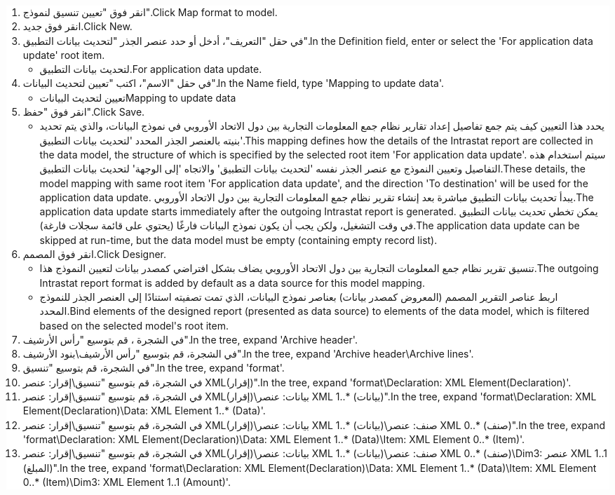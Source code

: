 1. <span data-ttu-id="1b671-176">انقر فوق "تعيين تنسيق لنموذج‬".</span><span class="sxs-lookup"><span data-stu-id="1b671-176">Click Map format to model.</span></span>
2. <span data-ttu-id="1b671-177">انقر فوق جديد.</span><span class="sxs-lookup"><span data-stu-id="1b671-177">Click New.</span></span>
3. <span data-ttu-id="1b671-178">في حقل "التعريف"، أدخل أو حدد عنصر الجذر "لتحديث بيانات التطبيق".</span><span class="sxs-lookup"><span data-stu-id="1b671-178">In the Definition field, enter or select the 'For application data update' root item.</span></span>
    * <span data-ttu-id="1b671-179">لتحديث بيانات التطبيق.</span><span class="sxs-lookup"><span data-stu-id="1b671-179">For application data update.</span></span>
4. <span data-ttu-id="1b671-180">في حقل "الاسم"، اكتب "تعيين لتحديث البيانات‬".</span><span class="sxs-lookup"><span data-stu-id="1b671-180">In the Name field, type 'Mapping to update data'.</span></span>
    * <span data-ttu-id="1b671-181">تعيين لتحديث البيانات</span><span class="sxs-lookup"><span data-stu-id="1b671-181">Mapping to update data</span></span>  
5. <span data-ttu-id="1b671-182">انقر فوق "حفظ".</span><span class="sxs-lookup"><span data-stu-id="1b671-182">Click Save.</span></span>
    * <span data-ttu-id="1b671-183">يحدد هذا التعيين كيف يتم جمع تفاصيل إعداد تقارير نظام جمع المعلومات التجارية بين دول الاتحاد الأوروبي في نموذج البيانات، والذي يتم تحديد بنيته بالعنصر الجذر المحدد 'لتحديث بيانات التطبيق'.</span><span class="sxs-lookup"><span data-stu-id="1b671-183">This mapping defines how the details of the Intrastat report are collected in the data model, the structure of which is specified by the selected root item 'For application data update'.</span></span> <span data-ttu-id="1b671-184">سيتم استخدام هذه التفاصيل وتعيين النموذج مع عنصر الجذر نفسه 'لتحديث بيانات التطبيق' والاتجاه 'إلى الوجهة‬' لتحديث بيانات التطبيق.</span><span class="sxs-lookup"><span data-stu-id="1b671-184">These details, the model mapping with same root item 'For application data update', and the direction 'To destination' will be used for the application data update.</span></span> <span data-ttu-id="1b671-185">يبدأ تحديث بيانات التطبيق مباشرة بعد إنشاء تقرير نظام جمع المعلومات التجارية بين دول الاتحاد الأوروبي.</span><span class="sxs-lookup"><span data-stu-id="1b671-185">The application data update starts immediately after the outgoing Intrastat report is generated.</span></span> <span data-ttu-id="1b671-186">يمكن تخطي تحديث بيانات التطبيق في وقت التشغيل، ولكن يجب أن يكون نموذج البيانات فارغًا (يحتوي على قائمة سجلات فارغة).</span><span class="sxs-lookup"><span data-stu-id="1b671-186">The application data update can be skipped at run-time, but the data model must be empty (containing empty record list).</span></span>
6. <span data-ttu-id="1b671-187">انقر فوق المصمم.</span><span class="sxs-lookup"><span data-stu-id="1b671-187">Click Designer.</span></span>
    * <span data-ttu-id="1b671-188">تنسيق تقرير نظام جمع المعلومات التجارية بين دول الاتحاد الأوروبي يضاف بشكل افتراضي كمصدر بيانات لتعيين النموذج هذا.</span><span class="sxs-lookup"><span data-stu-id="1b671-188">The outgoing Intrastat report format is added by default as a data source for this model mapping.</span></span>  
    * <span data-ttu-id="1b671-189">اربط عناصر التقرير المصمم (المعروض كمصدر بيانات) بعناصر نموذج البيانات، الذي تمت تصفيته استنادًا إلى العنصر الجذر للنموذج المحدد.</span><span class="sxs-lookup"><span data-stu-id="1b671-189">Bind elements of the designed report (presented as data source) to elements of the data model, which is filtered based on the selected model's root item.</span></span>  
7. <span data-ttu-id="1b671-190">في الشجرة ، قم بتوسيع "رأس الأرشيف".</span><span class="sxs-lookup"><span data-stu-id="1b671-190">In the tree, expand 'Archive header'.</span></span>
8. <span data-ttu-id="1b671-191">في الشجرة، قم بتوسيع "رأس الأرشيف\بنود الأرشيف".</span><span class="sxs-lookup"><span data-stu-id="1b671-191">In the tree, expand 'Archive header\Archive lines'.</span></span>
9. <span data-ttu-id="1b671-192">في الشجرة، قم بتوسيع "تنسيق".</span><span class="sxs-lookup"><span data-stu-id="1b671-192">In the tree, expand 'format'.</span></span>
10. <span data-ttu-id="1b671-193">في الشجرة، قم بتوسيع "تنسيق\إقرار: عنصر XML(إقرار)".</span><span class="sxs-lookup"><span data-stu-id="1b671-193">In the tree, expand 'format\Declaration: XML Element(Declaration)'.</span></span>
11. <span data-ttu-id="1b671-194">في الشجرة، قم بتوسيع "تنسيق\إقرار: عنصر XML(إقرار)\بيانات: عنصر XML 1..\* (بيانات)".</span><span class="sxs-lookup"><span data-stu-id="1b671-194">In the tree, expand 'format\Declaration: XML Element(Declaration)\Data: XML Element 1..\* (Data)'.</span></span>
12. <span data-ttu-id="1b671-195">في الشجرة، قم بتوسيع "تنسيق\إقرار: عنصر XML(إقرار)\بيانات: عنصر XML 1..\* (بيانات)\صنف: عنصر XML 0..\* (صنف)".</span><span class="sxs-lookup"><span data-stu-id="1b671-195">In the tree, expand 'format\Declaration: XML Element(Declaration)\Data: XML Element 1..\* (Data)\Item: XML Element 0..\* (Item)'.</span></span>
13. <span data-ttu-id="1b671-196">في الشجرة، قم بتوسيع "تنسيق\إقرار: عنصر XML(إقرار)\بيانات: عنصر XML 1..\* (بيانات)\صنف: عنصر XML 0..\* (صنف)\Dim3: عنصر XML 1..1 (المبلغ)".</span><span class="sxs-lookup"><span data-stu-id="1b671-196">In the tree, expand 'format\Declaration: XML Element(Declaration)\Data: XML Element 1..\* (Data)\Item: XML Element 0..\* (Item)\Dim3: XML Element 1..1 (Amount)'.</span></span>